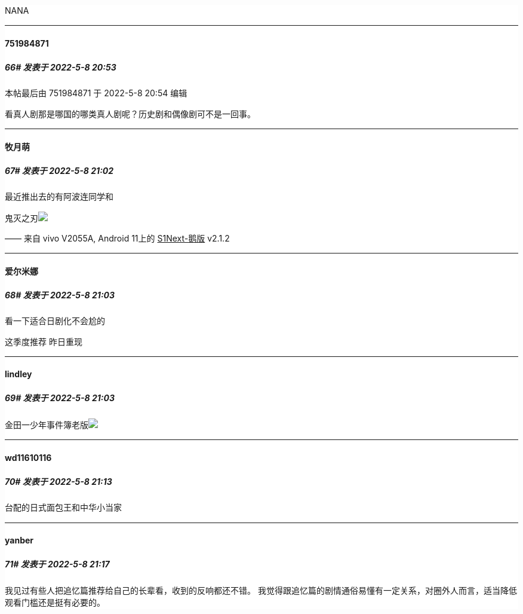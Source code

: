 NANA



*****

####  751984871  
##### 66#       发表于 2022-5-8 20:53

 本帖最后由 751984871 于 2022-5-8 20:54 编辑 

看真人剧那是哪国的哪类真人剧呢？历史剧和偶像剧可不是一回事。

*****

####  牧月萌  
##### 67#       发表于 2022-5-8 21:02

最近推出去的有阿波连同学和      

鬼灭之刃<img src="https://static.saraba1st.com/image/smiley/face2017/068.png" referrerpolicy="no-referrer">

—— 来自 vivo V2055A, Android 11上的 [S1Next-鹅版](https://github.com/ykrank/S1-Next/releases) v2.1.2

*****

####  爱尔米娜  
##### 68#       发表于 2022-5-8 21:03

看一下适合日剧化不会尬的

这季度推荐 昨日重现



*****

####  lindley  
##### 69#       发表于 2022-5-8 21:03

金田一少年事件簿老版<img src="https://static.saraba1st.com/image/smiley/face2017/034.png" referrerpolicy="no-referrer">



*****

####  wd11610116  
##### 70#       发表于 2022-5-8 21:13

台配的日式面包王和中华小当家

*****

####  yanber  
##### 71#       发表于 2022-5-8 21:17

我见过有些人把追忆篇推荐给自己的长辈看，收到的反响都还不错。
我觉得跟追忆篇的剧情通俗易懂有一定关系，对圈外人而言，适当降低观看门槛还是挺有必要的。
